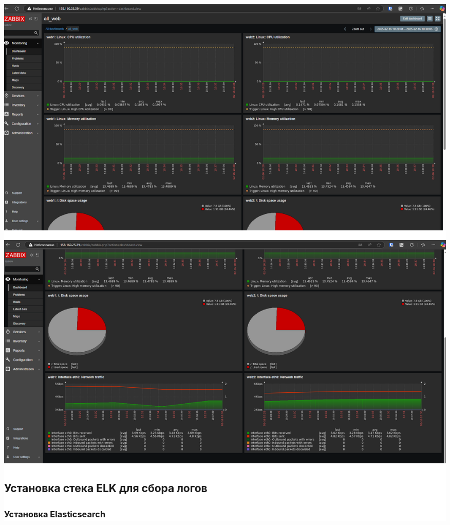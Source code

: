 ![z](https://github.com/632456/hw-02/blob/main/diplom-scr/31.PNG)

![z](https://github.com/632456/hw-02/blob/main/diplom-scr/32.PNG)

## Установка стека ELK для сбора логов  

### <a id="elastic">Установка Elasticsearch</a>  

